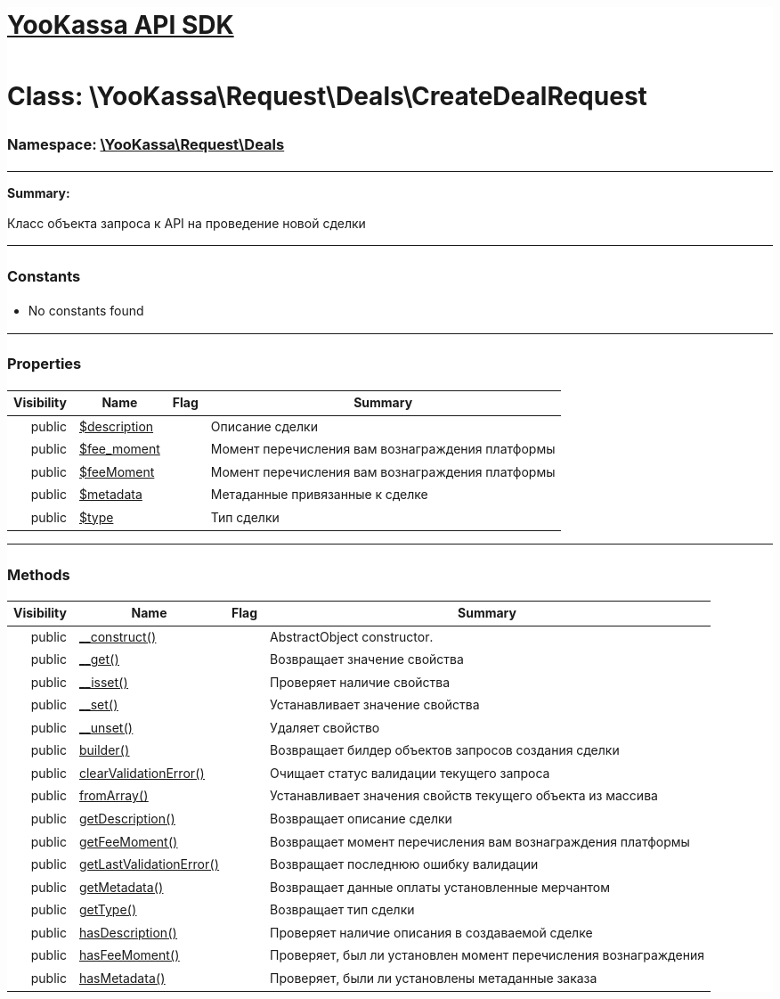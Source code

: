 # [YooKassa API SDK](../home.md)

# Class: \YooKassa\Request\Deals\CreateDealRequest
### Namespace: [\YooKassa\Request\Deals](../namespaces/yookassa-request-deals.md)
---
**Summary:**

Класс объекта запроса к API на проведение новой сделки


---
### Constants
* No constants found

---
### Properties
| Visibility | Name | Flag | Summary |
| ----------:| ---- | ---- | ------- |
| public | [$description](../classes/YooKassa-Request-Deals-CreateDealRequest.md#property_description) |  | Описание сделки |
| public | [$fee_moment](../classes/YooKassa-Request-Deals-CreateDealRequest.md#property_fee_moment) |  | Момент перечисления вам вознаграждения платформы |
| public | [$feeMoment](../classes/YooKassa-Request-Deals-CreateDealRequest.md#property_feeMoment) |  | Момент перечисления вам вознаграждения платформы |
| public | [$metadata](../classes/YooKassa-Request-Deals-CreateDealRequest.md#property_metadata) |  | Метаданные привязанные к сделке |
| public | [$type](../classes/YooKassa-Request-Deals-CreateDealRequest.md#property_type) |  | Тип сделки |

---
### Methods
| Visibility | Name | Flag | Summary |
| ----------:| ---- | ---- | ------- |
| public | [__construct()](../classes/YooKassa-Common-AbstractObject.md#method___construct) |  | AbstractObject constructor. |
| public | [__get()](../classes/YooKassa-Common-AbstractObject.md#method___get) |  | Возвращает значение свойства |
| public | [__isset()](../classes/YooKassa-Common-AbstractObject.md#method___isset) |  | Проверяет наличие свойства |
| public | [__set()](../classes/YooKassa-Common-AbstractObject.md#method___set) |  | Устанавливает значение свойства |
| public | [__unset()](../classes/YooKassa-Common-AbstractObject.md#method___unset) |  | Удаляет свойство |
| public | [builder()](../classes/YooKassa-Request-Deals-CreateDealRequest.md#method_builder) |  | Возвращает билдер объектов запросов создания сделки |
| public | [clearValidationError()](../classes/YooKassa-Common-AbstractRequest.md#method_clearValidationError) |  | Очищает статус валидации текущего запроса |
| public | [fromArray()](../classes/YooKassa-Common-AbstractObject.md#method_fromArray) |  | Устанавливает значения свойств текущего объекта из массива |
| public | [getDescription()](../classes/YooKassa-Request-Deals-CreateDealRequest.md#method_getDescription) |  | Возвращает описание сделки |
| public | [getFeeMoment()](../classes/YooKassa-Request-Deals-CreateDealRequest.md#method_getFeeMoment) |  | Возвращает момент перечисления вам вознаграждения платформы |
| public | [getLastValidationError()](../classes/YooKassa-Common-AbstractRequest.md#method_getLastValidationError) |  | Возвращает последнюю ошибку валидации |
| public | [getMetadata()](../classes/YooKassa-Request-Deals-CreateDealRequest.md#method_getMetadata) |  | Возвращает данные оплаты установленные мерчантом |
| public | [getType()](../classes/YooKassa-Request-Deals-CreateDealRequest.md#method_getType) |  | Возвращает тип сделки |
| public | [hasDescription()](../classes/YooKassa-Request-Deals-CreateDealRequest.md#method_hasDescription) |  | Проверяет наличие описания в создаваемой сделке |
| public | [hasFeeMoment()](../classes/YooKassa-Request-Deals-CreateDealRequest.md#method_hasFeeMoment) |  | Проверяет, был ли установлен момент перечисления вознаграждения |
| public | [hasMetadata()](../classes/YooKassa-Request-Deals-CreateDealRequest.md#method_hasMetadata) |  | Проверяет, были ли установлены метаданные заказа |